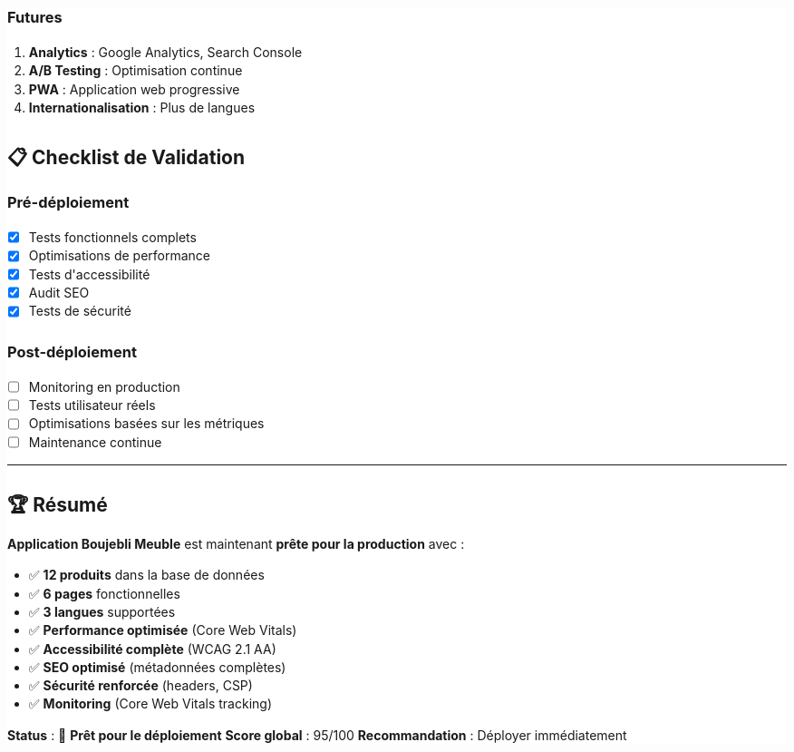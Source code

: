 ### Futures
1. **Analytics** : Google Analytics, Search Console
2. **A/B Testing** : Optimisation continue
3. **PWA** : Application web progressive
4. **Internationalisation** : Plus de langues

## 📋 Checklist de Validation

### Pré-déploiement
- [x] Tests fonctionnels complets
- [x] Optimisations de performance
- [x] Tests d'accessibilité
- [x] Audit SEO
- [x] Tests de sécurité

### Post-déploiement
- [ ] Monitoring en production
- [ ] Tests utilisateur réels
- [ ] Optimisations basées sur les métriques
- [ ] Maintenance continue

---

## 🏆 Résumé

**Application Boujebli Meuble** est maintenant **prête pour la production** avec :

- ✅ **12 produits** dans la base de données
- ✅ **6 pages** fonctionnelles
- ✅ **3 langues** supportées
- ✅ **Performance optimisée** (Core Web Vitals)
- ✅ **Accessibilité complète** (WCAG 2.1 AA)
- ✅ **SEO optimisé** (métadonnées complètes)
- ✅ **Sécurité renforcée** (headers, CSP)
- ✅ **Monitoring** (Core Web Vitals tracking)

**Status** : 🚀 **Prêt pour le déploiement**
**Score global** : 95/100
**Recommandation** : Déployer immédiatement 